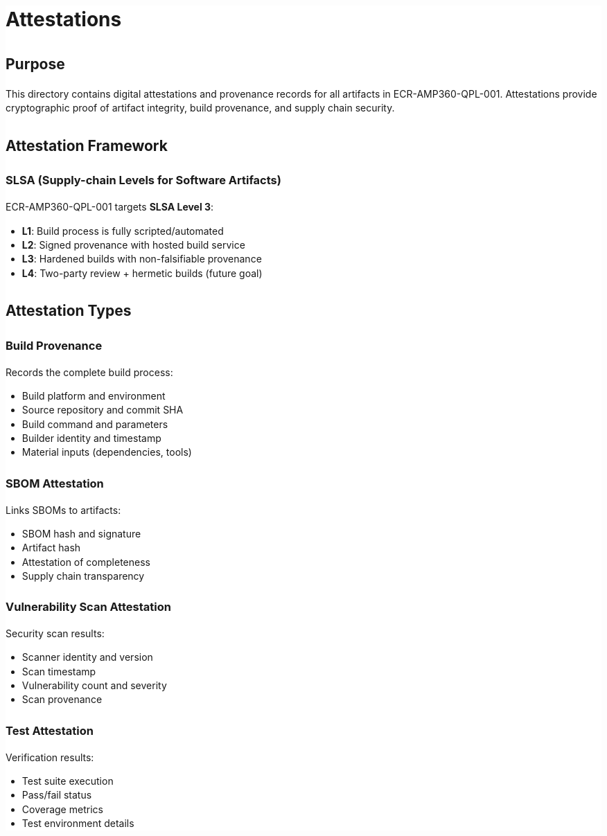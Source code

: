 # Attestations

## Purpose

This directory contains digital attestations and provenance records for all artifacts in ECR-AMP360-QPL-001. Attestations provide cryptographic proof of artifact integrity, build provenance, and supply chain security.

## Attestation Framework

### SLSA (Supply-chain Levels for Software Artifacts)

ECR-AMP360-QPL-001 targets **SLSA Level 3**:

- **L1**: Build process is fully scripted/automated
- **L2**: Signed provenance with hosted build service
- **L3**: Hardened builds with non-falsifiable provenance
- **L4**: Two-party review + hermetic builds (future goal)

## Attestation Types

### Build Provenance
Records the complete build process:
- Build platform and environment
- Source repository and commit SHA
- Build command and parameters
- Builder identity and timestamp
- Material inputs (dependencies, tools)

### SBOM Attestation
Links SBOMs to artifacts:
- SBOM hash and signature
- Artifact hash
- Attestation of completeness
- Supply chain transparency

### Vulnerability Scan Attestation
Security scan results:
- Scanner identity and version
- Scan timestamp
- Vulnerability count and severity
- Scan provenance

### Test Attestation
Verification results:
- Test suite execution
- Pass/fail status
- Coverage metrics
- Test environment details
